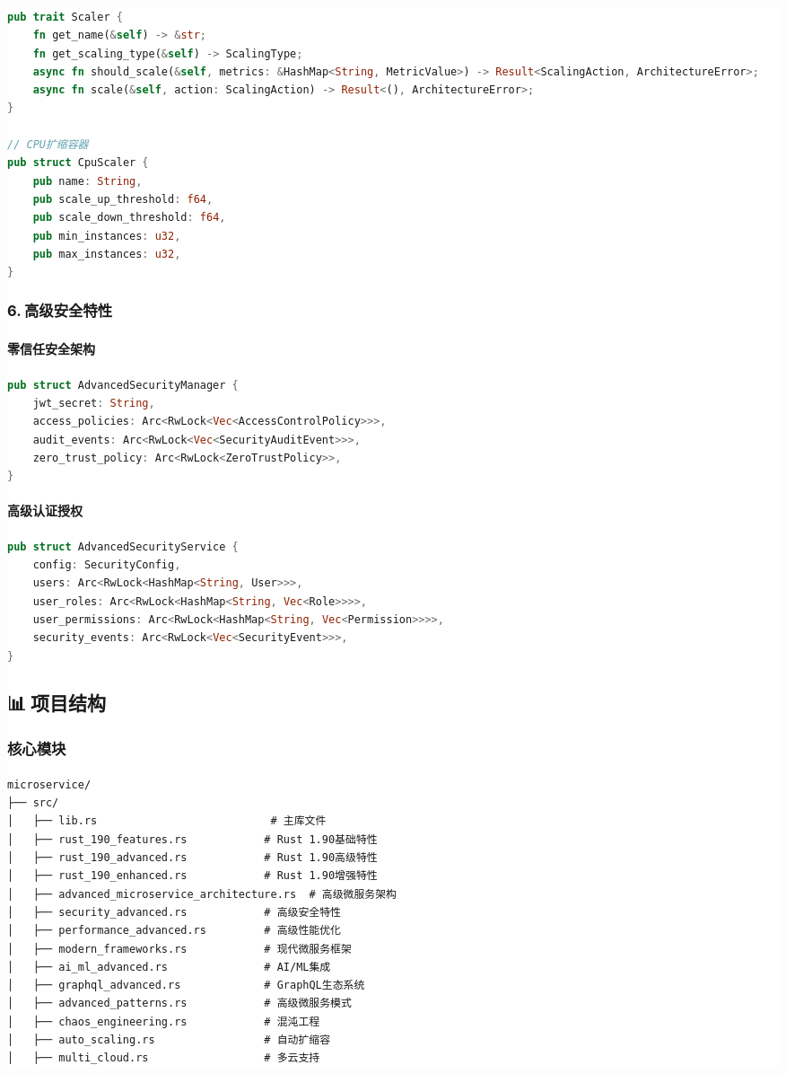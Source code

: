 ```rust
pub trait Scaler {
    fn get_name(&self) -> &str;
    fn get_scaling_type(&self) -> ScalingType;
    async fn should_scale(&self, metrics: &HashMap<String, MetricValue>) -> Result<ScalingAction, ArchitectureError>;
    async fn scale(&self, action: ScalingAction) -> Result<(), ArchitectureError>;
}

// CPU扩缩容器
pub struct CpuScaler {
    pub name: String,
    pub scale_up_threshold: f64,
    pub scale_down_threshold: f64,
    pub min_instances: u32,
    pub max_instances: u32,
}
```

### 6. 高级安全特性

#### 零信任安全架构

```rust
pub struct AdvancedSecurityManager {
    jwt_secret: String,
    access_policies: Arc<RwLock<Vec<AccessControlPolicy>>>,
    audit_events: Arc<RwLock<Vec<SecurityAuditEvent>>>,
    zero_trust_policy: Arc<RwLock<ZeroTrustPolicy>>,
}
```

#### 高级认证授权

```rust
pub struct AdvancedSecurityService {
    config: SecurityConfig,
    users: Arc<RwLock<HashMap<String, User>>>,
    user_roles: Arc<RwLock<HashMap<String, Vec<Role>>>>,
    user_permissions: Arc<RwLock<HashMap<String, Vec<Permission>>>>,
    security_events: Arc<RwLock<Vec<SecurityEvent>>>,
}
```

## 📊 项目结构

### 核心模块

```text
microservice/
├── src/
│   ├── lib.rs                           # 主库文件
│   ├── rust_190_features.rs            # Rust 1.90基础特性
│   ├── rust_190_advanced.rs            # Rust 1.90高级特性
│   ├── rust_190_enhanced.rs            # Rust 1.90增强特性
│   ├── advanced_microservice_architecture.rs  # 高级微服务架构
│   ├── security_advanced.rs            # 高级安全特性
│   ├── performance_advanced.rs         # 高级性能优化
│   ├── modern_frameworks.rs            # 现代微服务框架
│   ├── ai_ml_advanced.rs               # AI/ML集成
│   ├── graphql_advanced.rs             # GraphQL生态系统
│   ├── advanced_patterns.rs            # 高级微服务模式
│   ├── chaos_engineering.rs            # 混沌工程
│   ├── auto_scaling.rs                 # 自动扩缩容
│   ├── multi_cloud.rs                  # 多云支持
```